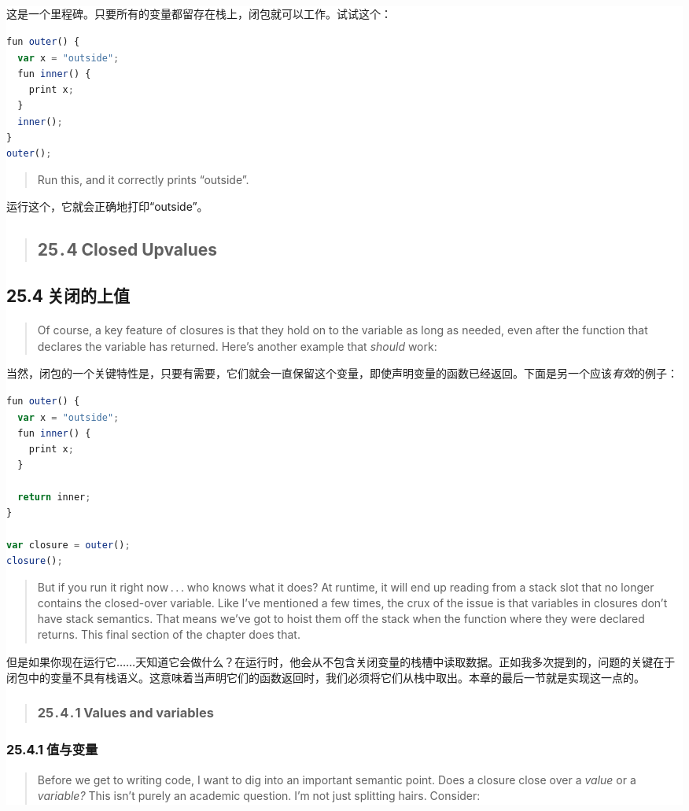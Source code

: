 这是一个里程碑。只要所有的变量都留存在栈上，闭包就可以工作。试试这个：

```javascript
fun outer() {
  var x = "outside";
  fun inner() {
    print x;
  }
  inner();
}
outer();
```

> Run this, and it correctly prints “outside”.

运行这个，它就会正确地打印“outside”。

> ## 25 . 4 Closed Upvalues

## 25.4 关闭的上值

> Of course, a key feature of closures is that they hold on to the variable as long as needed, even after the function that declares the variable has returned. Here’s another example that *should* work:

当然，闭包的一个关键特性是，只要有需要，它们就会一直保留这个变量，即使声明变量的函数已经返回。下面是另一个应该*有效*的例子：

```javascript
fun outer() {
  var x = "outside";
  fun inner() {
    print x;
  }

  return inner;
}

var closure = outer();
closure();
```

> But if you run it right now . . . who knows what it does? At runtime, it will end up reading from a stack slot that no longer contains the closed-over variable. Like I’ve mentioned a few times, the crux of the issue is that variables in closures don’t have stack semantics. That means we’ve got to hoist them off the stack when the function where they were declared returns. This final section of the chapter does that.

但是如果你现在运行它……天知道它会做什么？在运行时，他会从不包含关闭变量的栈槽中读取数据。正如我多次提到的，问题的关键在于闭包中的变量不具有栈语义。这意味着当声明它们的函数返回时，我们必须将它们从栈中取出。本章的最后一节就是实现这一点的。

> ### 25 . 4 . 1 Values and variables

### 25.4.1 值与变量

> Before we get to writing code, I want to dig into an important semantic point. Does a closure close over a *value* or a *variable?* This isn’t purely an academic question. I’m not just splitting hairs. Consider:
